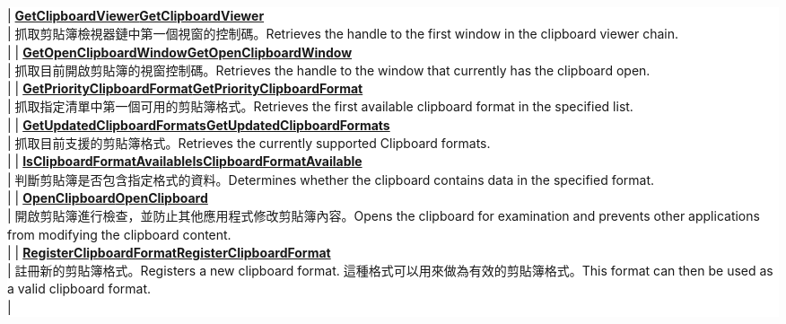 | [<span data-ttu-id="43f65-157">**GetClipboardViewer**</span><span class="sxs-lookup"><span data-stu-id="43f65-157">**GetClipboardViewer**</span></span>](/windows/desktop/api/Winuser/nf-winuser-getclipboardviewer)<br/>                       | <span data-ttu-id="43f65-158">抓取剪貼簿檢視器鏈中第一個視窗的控制碼。</span><span class="sxs-lookup"><span data-stu-id="43f65-158">Retrieves the handle to the first window in the clipboard viewer chain.</span></span> <br/>                                                                                                                                                                                                                                                                                                                                                                                        |
| [<span data-ttu-id="43f65-159">**GetOpenClipboardWindow**</span><span class="sxs-lookup"><span data-stu-id="43f65-159">**GetOpenClipboardWindow**</span></span>](/windows/desktop/api/Winuser/nf-winuser-getopenclipboardwindow)<br/>               | <span data-ttu-id="43f65-160">抓取目前開啟剪貼簿的視窗控制碼。</span><span class="sxs-lookup"><span data-stu-id="43f65-160">Retrieves the handle to the window that currently has the clipboard open.</span></span> <br/>                                                                                                                                                                                                                                                                                                                                                                                      |
| [<span data-ttu-id="43f65-161">**GetPriorityClipboardFormat**</span><span class="sxs-lookup"><span data-stu-id="43f65-161">**GetPriorityClipboardFormat**</span></span>](/windows/desktop/api/Winuser/nf-winuser-getpriorityclipboardformat)<br/>       | <span data-ttu-id="43f65-162">抓取指定清單中第一個可用的剪貼簿格式。</span><span class="sxs-lookup"><span data-stu-id="43f65-162">Retrieves the first available clipboard format in the specified list.</span></span> <br/>                                                                                                                                                                                                                                                                                                                                                                                          |
| [<span data-ttu-id="43f65-163">**GetUpdatedClipboardFormats**</span><span class="sxs-lookup"><span data-stu-id="43f65-163">**GetUpdatedClipboardFormats**</span></span>](/windows/desktop/api/Winuser/nf-winuser-getupdatedclipboardformats)<br/>       | <span data-ttu-id="43f65-164">抓取目前支援的剪貼簿格式。</span><span class="sxs-lookup"><span data-stu-id="43f65-164">Retrieves the currently supported Clipboard formats.</span></span><br/>                                                                                                                                                                                                                                                                                                                                                                                                            |
| [<span data-ttu-id="43f65-165">**IsClipboardFormatAvailable**</span><span class="sxs-lookup"><span data-stu-id="43f65-165">**IsClipboardFormatAvailable**</span></span>](/windows/desktop/api/Winuser/nf-winuser-isclipboardformatavailable)<br/>       | <span data-ttu-id="43f65-166">判斷剪貼簿是否包含指定格式的資料。</span><span class="sxs-lookup"><span data-stu-id="43f65-166">Determines whether the clipboard contains data in the specified format.</span></span> <br/>                                                                                                                                                                                                                                                                                                                                                                                        |
| [<span data-ttu-id="43f65-167">**OpenClipboard**</span><span class="sxs-lookup"><span data-stu-id="43f65-167">**OpenClipboard**</span></span>](/windows/desktop/api/Winuser/nf-winuser-openclipboard)<br/>                                 | <span data-ttu-id="43f65-168">開啟剪貼簿進行檢查，並防止其他應用程式修改剪貼簿內容。</span><span class="sxs-lookup"><span data-stu-id="43f65-168">Opens the clipboard for examination and prevents other applications from modifying the clipboard content.</span></span> <br/>                                                                                                                                                                                                                                                                                                                                                      |
| [<span data-ttu-id="43f65-169">**RegisterClipboardFormat**</span><span class="sxs-lookup"><span data-stu-id="43f65-169">**RegisterClipboardFormat**</span></span>](/windows/desktop/api/Winuser/nf-winuser-registerclipboardformata)<br/>             | <span data-ttu-id="43f65-170">註冊新的剪貼簿格式。</span><span class="sxs-lookup"><span data-stu-id="43f65-170">Registers a new clipboard format.</span></span> <span data-ttu-id="43f65-171">這種格式可以用來做為有效的剪貼簿格式。</span><span class="sxs-lookup"><span data-stu-id="43f65-171">This format can then be used as a valid clipboard format.</span></span> <br/>                                                                                                                                                                                                                                                                                                                                                                    |